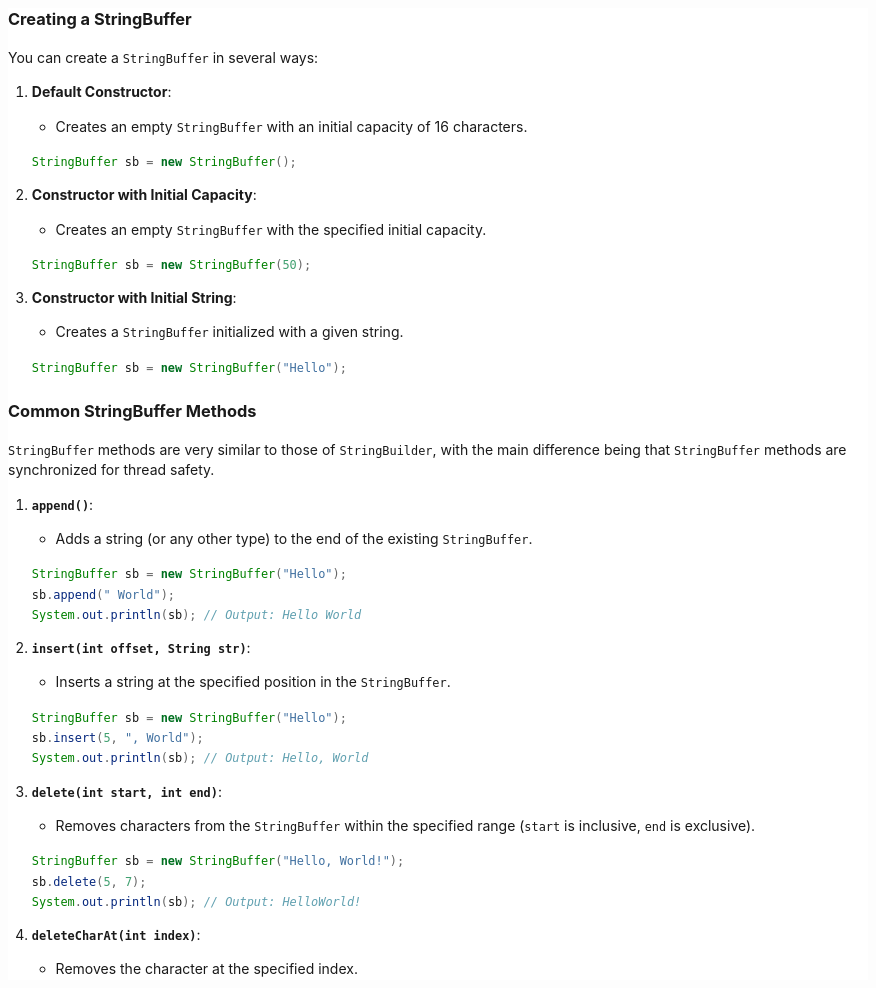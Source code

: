### Creating a StringBuffer

You can create a `StringBuffer` in several ways:

1. **Default Constructor**:
    - Creates an empty `StringBuffer` with an initial capacity of 16 characters.

   ```java
   StringBuffer sb = new StringBuffer();
   ```

2. **Constructor with Initial Capacity**:
    - Creates an empty `StringBuffer` with the specified initial capacity.

   ```java
   StringBuffer sb = new StringBuffer(50);
   ```

3. **Constructor with Initial String**:
    - Creates a `StringBuffer` initialized with a given string.

   ```java
   StringBuffer sb = new StringBuffer("Hello");
   ```

### Common StringBuffer Methods

`StringBuffer` methods are very similar to those of `StringBuilder`, with the main difference being that `StringBuffer` methods are synchronized for thread safety.

1. **`append()`**:
    - Adds a string (or any other type) to the end of the existing `StringBuffer`.

   ```java
   StringBuffer sb = new StringBuffer("Hello");
   sb.append(" World");
   System.out.println(sb); // Output: Hello World
   ```

2. **`insert(int offset, String str)`**:
    - Inserts a string at the specified position in the `StringBuffer`.

   ```java
   StringBuffer sb = new StringBuffer("Hello");
   sb.insert(5, ", World");
   System.out.println(sb); // Output: Hello, World
   ```

3. **`delete(int start, int end)`**:
    - Removes characters from the `StringBuffer` within the specified range (`start` is inclusive, `end` is exclusive).

   ```java
   StringBuffer sb = new StringBuffer("Hello, World!");
   sb.delete(5, 7);
   System.out.println(sb); // Output: HelloWorld!
   ```

4. **`deleteCharAt(int index)`**:
    - Removes the character at the specified index.
